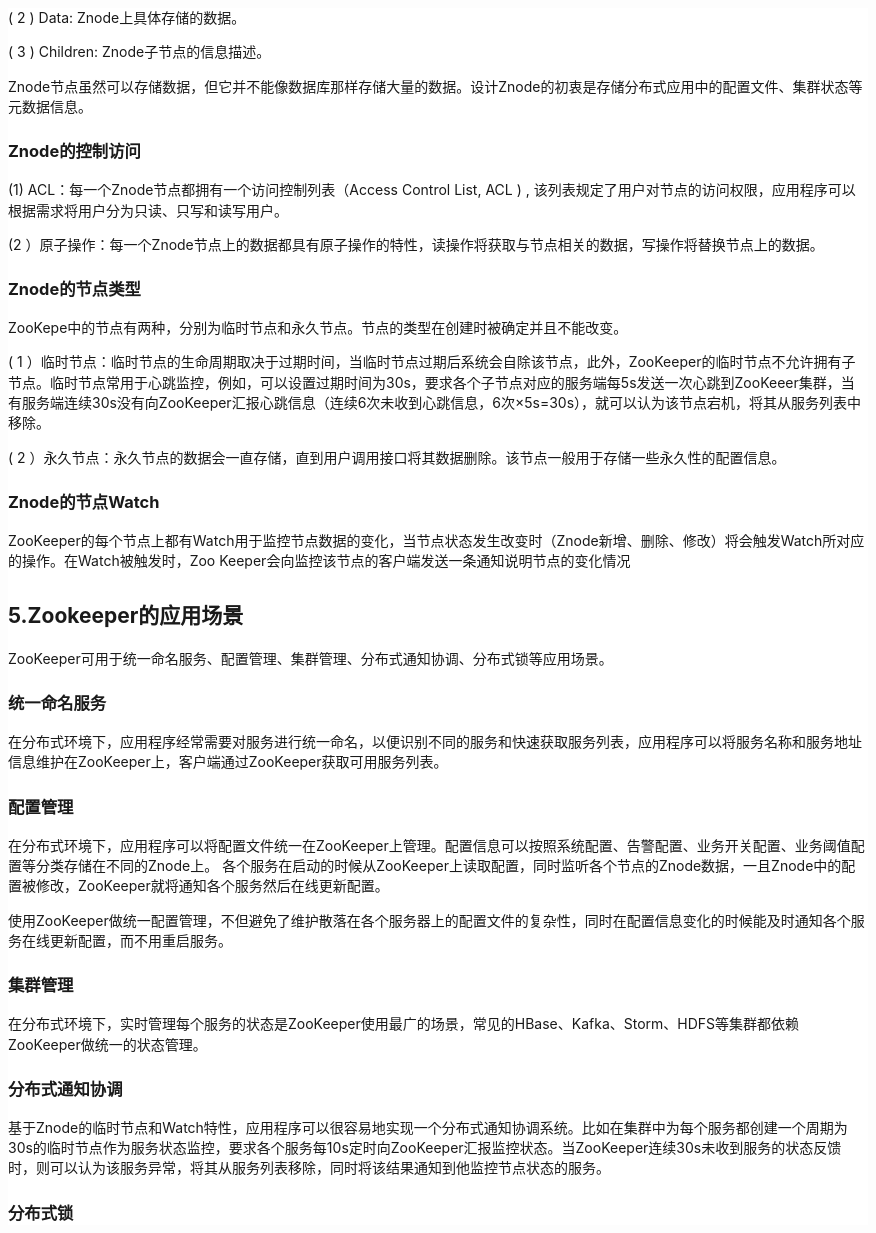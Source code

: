 ( 2 ) Data: Znode上具体存储的数据。

( 3 ) Children: Znode子节点的信息描述。

Znode节点虽然可以存储数据，但它并不能像数据库那样存储大量的数据。设计Znode的初衷是存储分布式应用中的配置文件、集群状态等元数据信息。

### Znode的控制访问

(1) ACL：每一个Znode节点都拥有一个访问控制列表（Access Control List, ACL ) , 该列表规定了用户对节点的访问权限，应用程序可以根据需求将用户分为只读、只写和读写用户。

(2 ）原子操作：每一个Znode节点上的数据都具有原子操作的特性，读操作将获取与节点相关的数据，写操作将替换节点上的数据。

### Znode的节点类型

ZooKepe中的节点有两种，分别为临时节点和永久节点。节点的类型在创建时被确定并且不能改变。

( 1 ）临时节点：临时节点的生命周期取决于过期时间，当临时节点过期后系统会自除该节点，此外，ZooKeeper的临时节点不允许拥有子节点。临时节点常用于心跳监控，例如，可以设置过期时间为30s，要求各个子节点对应的服务端每5s发送一次心跳到ZooKeeer集群，当有服务端连续30s没有向ZooKeeper汇报心跳信息（连续6次未收到心跳信息，6次×5s=30s），就可以认为该节点宕机，将其从服务列表中移除。

( 2 ）永久节点：永久节点的数据会一直存储，直到用户调用接口将其数据删除。该节点一般用于存储一些永久性的配置信息。

### Znode的节点Watch

ZooKeeper的每个节点上都有Watch用于监控节点数据的变化，当节点状态发生改变时（Znode新增、删除、修改）将会触发Watch所对应的操作。在Watch被触发时，Zoo Keeper会向监控该节点的客户端发送一条通知说明节点的变化情况

## 5.Zookeeper的应用场景

ZooKeeper可用于统一命名服务、配置管理、集群管理、分布式通知协调、分布式锁等应用场景。

### 统一命名服务

在分布式环境下，应用程序经常需要对服务进行统一命名，以便识别不同的服务和快速获取服务列表，应用程序可以将服务名称和服务地址信息维护在ZooKeeper上，客户端通过ZooKeeper获取可用服务列表。

### 配置管理

在分布式环境下，应用程序可以将配置文件统一在ZooKeeper上管理。配置信息可以按照系统配置、告警配置、业务开关配置、业务阈值配置等分类存储在不同的Znode上。 各个服务在启动的时候从ZooKeeper上读取配置，同时监听各个节点的Znode数据，一且Znode中的配置被修改，ZooKeeper就将通知各个服务然后在线更新配置。

使用ZooKeeper做统一配置管理，不但避免了维护散落在各个服务器上的配置文件的复杂性，同时在配置信息变化的时候能及时通知各个服务在线更新配置，而不用重启服务。

### 集群管理

在分布式环境下，实时管理每个服务的状态是ZooKeeper使用最广的场景，常见的HBase、Kafka、Storm、HDFS等集群都依赖ZooKeeper做统一的状态管理。

### 分布式通知协调

基于Znode的临时节点和Watch特性，应用程序可以很容易地实现一个分布式通知协调系统。比如在集群中为每个服务都创建一个周期为30s的临时节点作为服务状态监控，要求各个服务每10s定时向ZooKeeper汇报监控状态。当ZooKeeper连续30s未收到服务的状态反馈时，则可以认为该服务异常，将其从服务列表移除，同时将该结果通知到他监控节点状态的服务。

### 分布式锁
